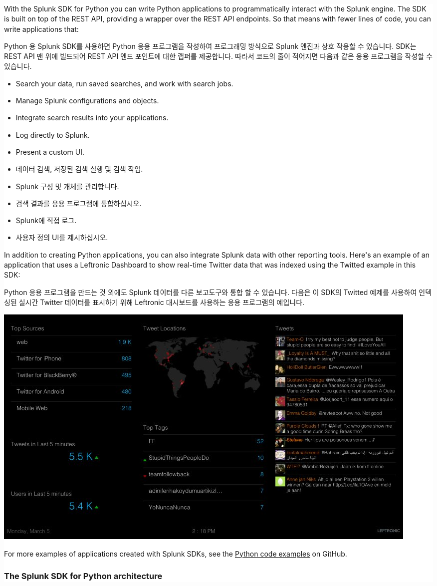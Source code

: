 With the Splunk SDK for Python you can write Python applications to programmatically interact with the Splunk engine. The SDK is built on top of the REST API, providing a wrapper over the REST API endpoints. So that means with fewer lines of code, you can write applications that:

Python 용 Splunk SDK를 사용하면 Python 응용 프로그램을 작성하여 프로그래밍 방식으로 Splunk 엔진과 상호 작용할 수 있습니다. SDK는 REST API 맨 위에 빌드되어 REST API 엔드 포인트에 대한 랩퍼를 제공합니다. 따라서 코드의 줄이 적어지면 다음과 같은 응용 프로그램을 작성할 수 있습니다.

- Search your data, run saved searches, and work with search jobs.
- Manage Splunk configurations and objects.
- Integrate search results into your applications.
- Log directly to Splunk.
- Present a custom UI.

- 데이터 검색, 저장된 검색 실행 및 검색 작업.
- Splunk 구성 및 개체를 관리합니다.
- 검색 결과를 응용 프로그램에 통합하십시오.
- Splunk에 직접 로그.
- 사용자 정의 UI를 제시하십시오.

In addition to creating Python applications, you can also integrate Splunk data with other reporting tools. Here's an example of an application that uses a Leftronic Dashboard to show real-time Twitter data that was indexed using the Twitted example in this SDK:

Python 응용 프로그램을 만드는 것 외에도 Splunk 데이터를 다른 보고도구와 통합 할 수 있습니다. 다음은 이 SDK의 Twitted 예제를 사용하여 인덱싱된 실시간 Twitter 데이터를 표시하기 위해 Leftronic 대시보드를 사용하는 응용 프로그램의 예입니다.

![SDK](./images/leftronic_sm.jpg)

For more examples of applications created with Splunk SDKs, see the [Python code examples](https://github.com/splunk/splunk-sdk-python/tree/master/examples) on GitHub.

### The Splunk SDK for Python architecture
